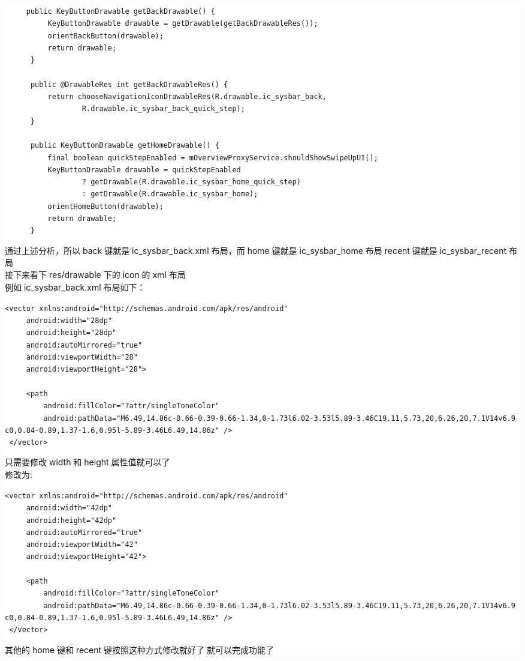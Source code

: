 ```
     public KeyButtonDrawable getBackDrawable() {
          KeyButtonDrawable drawable = getDrawable(getBackDrawableRes());
          orientBackButton(drawable);
          return drawable;
      }
  
      public @DrawableRes int getBackDrawableRes() {
          return chooseNavigationIconDrawableRes(R.drawable.ic_sysbar_back,
                  R.drawable.ic_sysbar_back_quick_step);
      }
  
      public KeyButtonDrawable getHomeDrawable() {
          final boolean quickStepEnabled = mOverviewProxyService.shouldShowSwipeUpUI();
          KeyButtonDrawable drawable = quickStepEnabled
                  ? getDrawable(R.drawable.ic_sysbar_home_quick_step)
                  : getDrawable(R.drawable.ic_sysbar_home);
          orientHomeButton(drawable);
          return drawable;
      }
```

通过上述分析，所以 back 键就是 ic_sysbar_back.xml 布局，而 home 键就是 ic_sysbar_home 布局 recent 键就是 ic_sysbar_recent 布局  
接下来看下 res/drawable 下的 icon 的 xml 布局  
例如 ic_sysbar_back.xml 布局如下：

```
<vector xmlns:android="http://schemas.android.com/apk/res/android"
     android:width="28dp"
     android:height="28dp"
     android:autoMirrored="true"
     android:viewportWidth="28"
     android:viewportHeight="28">
 
     <path
         android:fillColor="?attr/singleToneColor"
         android:pathData="M6.49,14.86c-0.66-0.39-0.66-1.34,0-1.73l6.02-3.53l5.89-3.46C19.11,5.73,20,6.26,20,7.1V14v6.9 c0,0.84-0.89,1.37-1.6,0.95l-5.89-3.46L6.49,14.86z" />
 </vector>
```

只需要修改 width 和 height 属性值就可以了  
修改为:

```
<vector xmlns:android="http://schemas.android.com/apk/res/android"
     android:width="42dp"
     android:height="42dp"
     android:autoMirrored="true"
     android:viewportWidth="42"
     android:viewportHeight="42">
 
     <path
         android:fillColor="?attr/singleToneColor"
         android:pathData="M6.49,14.86c-0.66-0.39-0.66-1.34,0-1.73l6.02-3.53l5.89-3.46C19.11,5.73,20,6.26,20,7.1V14v6.9 c0,0.84-0.89,1.37-1.6,0.95l-5.89-3.46L6.49,14.86z" />
 </vector>
```

其他的 home 键和 recent 键按照这种方式修改就好了 就可以完成功能了